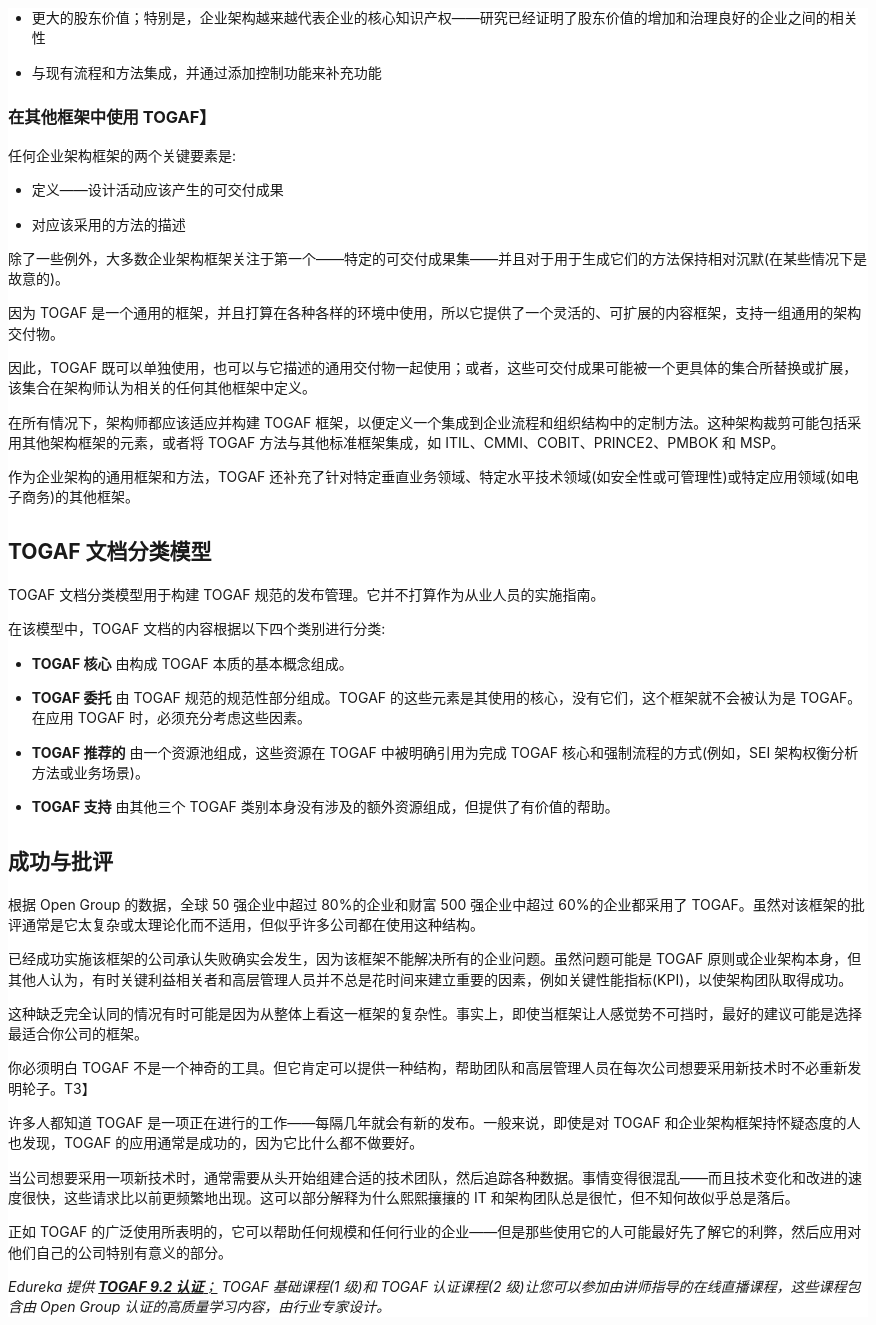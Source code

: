 *   更大的股东价值；特别是，企业架构越来越代表企业的核心知识产权——研究已经证明了股东价值的增加和治理良好的企业之间的相关性

*   与现有流程和方法集成，并通过添加控制功能来补充功能

### **在其他框架中使用 TOGAF】**

任何企业架构框架的两个关键要素是:

*   定义——设计活动应该产生的可交付成果

*   对应该采用的方法的描述

除了一些例外，大多数企业架构框架关注于第一个——特定的可交付成果集——并且对于用于生成它们的方法保持相对沉默(在某些情况下是故意的)。

因为 TOGAF 是一个通用的框架，并且打算在各种各样的环境中使用，所以它提供了一个灵活的、可扩展的内容框架，支持一组通用的架构交付物。

因此，TOGAF 既可以单独使用，也可以与它描述的通用交付物一起使用；或者，这些可交付成果可能被一个更具体的集合所替换或扩展，该集合在架构师认为相关的任何其他框架中定义。

在所有情况下，架构师都应该适应并构建 TOGAF 框架，以便定义一个集成到企业流程和组织结构中的定制方法。这种架构裁剪可能包括采用其他架构框架的元素，或者将 TOGAF 方法与其他标准框架集成，如 ITIL、CMMI、COBIT、PRINCE2、PMBOK 和 MSP。

作为企业架构的通用框架和方法，TOGAF 还补充了针对特定垂直业务领域、特定水平技术领域(如安全性或可管理性)或特定应用领域(如电子商务)的其他框架。

## **TOGAF 文档分类模型**

TOGAF 文档分类模型用于构建 TOGAF 规范的发布管理。它并不打算作为从业人员的实施指南。

在该模型中，TOGAF 文档的内容根据以下四个类别进行分类:

*   **TOGAF 核心** 由构成 TOGAF 本质的基本概念组成。

*   **TOGAF 委托** 由 TOGAF 规范的规范性部分组成。TOGAF 的这些元素是其使用的核心，没有它们，这个框架就不会被认为是 TOGAF。在应用 TOGAF 时，必须充分考虑这些因素。

*   **TOGAF 推荐的** 由一个资源池组成，这些资源在 TOGAF 中被明确引用为完成 TOGAF 核心和强制流程的方式(例如，SEI 架构权衡分析方法或业务场景)。

*   **TOGAF 支持** 由其他三个 TOGAF 类别本身没有涉及的额外资源组成，但提供了有价值的帮助。

## **成功与批评**

根据 Open Group 的数据，全球 50 强企业中超过 80%的企业和财富 500 强企业中超过 60%的企业都采用了 TOGAF。虽然对该框架的批评通常是它太复杂或太理论化而不适用，但似乎许多公司都在使用这种结构。

已经成功实施该框架的公司承认失败确实会发生，因为该框架不能解决所有的企业问题。虽然问题可能是 TOGAF 原则或企业架构本身，但其他人认为，有时关键利益相关者和高层管理人员并不总是花时间来建立重要的因素，例如关键性能指标(KPI)，以使架构团队取得成功。

这种缺乏完全认同的情况有时可能是因为从整体上看这一框架的复杂性。事实上，即使当框架让人感觉势不可挡时，最好的建议可能是选择最适合你公司的框架。

你必须明白 TOGAF 不是一个神奇的工具。但它肯定可以提供一种结构，帮助团队和高层管理人员在每次公司想要采用新技术时不必重新发明轮子。T3】

许多人都知道 TOGAF 是一项正在进行的工作——每隔几年就会有新的发布。一般来说，即使是对 TOGAF 和企业架构框架持怀疑态度的人也发现，TOGAF 的应用通常是成功的，因为它比什么都不做要好。

当公司想要采用一项新技术时，通常需要从头开始组建合适的技术团队，然后追踪各种数据。事情变得很混乱——而且技术变化和改进的速度很快，这些请求比以前更频繁地出现。这可以部分解释为什么熙熙攘攘的 IT 和架构团队总是很忙，但不知何故似乎总是落后。

正如 TOGAF 的广泛使用所表明的，它可以帮助任何规模和任何行业的企业——但是那些使用它的人可能最好先了解它的利弊，然后应用对他们自己的公司特别有意义的部分。

*Edureka 提供  [**TOGAF 9.2 认证**；](https://www.edureka.co/blog/togaf-training/) TOGAF 基础课程(1 级)和 TOGAF 认证课程(2 级)让您可以参加由讲师指导的在线直播课程，这些课程包含由 Open Group 认证的高质量学习内容，由行业专家设计。*